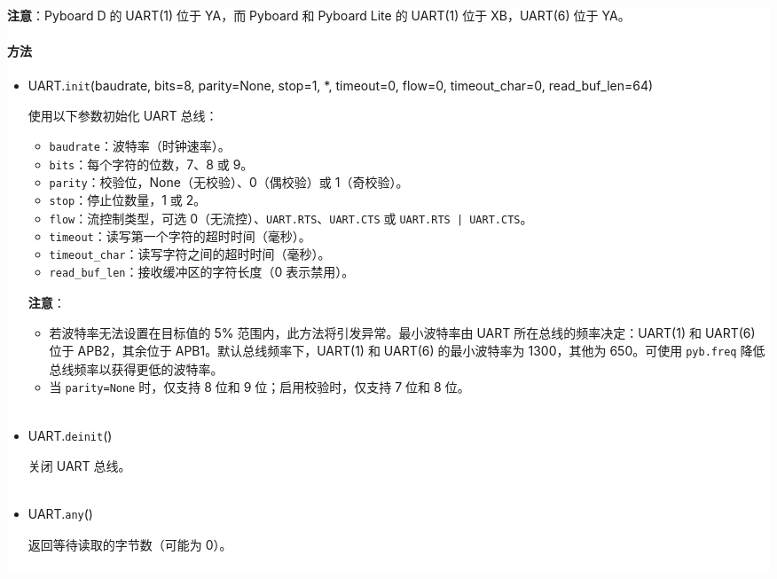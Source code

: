   **注意**：Pyboard D 的 UART(1) 位于 YA，而 Pyboard 和 Pyboard Lite 的 UART(1) 位于 XB，UART(6) 位于 YA。


#### 方法

- UART.`init`(baudrate, bits=8, parity=None, stop=1, *, timeout=0, flow=0, timeout_char=0, read_buf_len=64)

  使用以下参数初始化 UART 总线：  
  - `baudrate`：波特率（时钟速率）。  
  - `bits`：每个字符的位数，7、8 或 9。  
  - `parity`：校验位，None（无校验）、0（偶校验）或 1（奇校验）。  
  - `stop`：停止位数量，1 或 2。  
  - `flow`：流控制类型，可选 0（无流控）、`UART.RTS`、`UART.CTS` 或 `UART.RTS | UART.CTS`。  
  - `timeout`：读写第一个字符的超时时间（毫秒）。  
  - `timeout_char`：读写字符之间的超时时间（毫秒）。  
  - `read_buf_len`：接收缓冲区的字符长度（0 表示禁用）。  

  **注意**：
  - 若波特率无法设置在目标值的 5% 范围内，此方法将引发异常。最小波特率由 UART 所在总线的频率决定：UART(1) 和 UART(6) 位于 APB2，其余位于 APB1。默认总线频率下，UART(1) 和 UART(6) 的最小波特率为 1300，其他为 650。可使用 `pyb.freq` 降低总线频率以获得更低的波特率。  
  - 当 `parity=None` 时，仅支持 8 位和 9 位；启用校验时，仅支持 7 位和 8 位。
<br><br>

- UART.`deinit`()

  关闭 UART 总线。
<br><br>

- UART.`any`()

  返回等待读取的字节数（可能为 0）。
<br><br>
